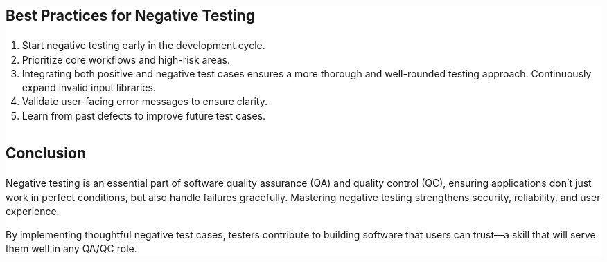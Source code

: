 ## Best Practices for Negative Testing
1. Start negative testing early in the development cycle. 
2. Prioritize core workflows and high-risk areas. 
3. Integrating both positive and negative test cases ensures a more thorough and well-rounded testing approach.  Continuously expand invalid input libraries. 
4. Validate user-facing error messages to ensure clarity. 
5. Learn from past defects to improve future test cases.

## Conclusion

Negative testing is an essential part of software quality assurance (QA) and quality control (QC), ensuring applications don’t just work in perfect conditions, but also handle failures gracefully. Mastering negative testing strengthens security, reliability, and user experience.

By implementing thoughtful negative test cases, testers contribute to building software that users can trust—a skill that will serve them well in any QA/QC role. 
